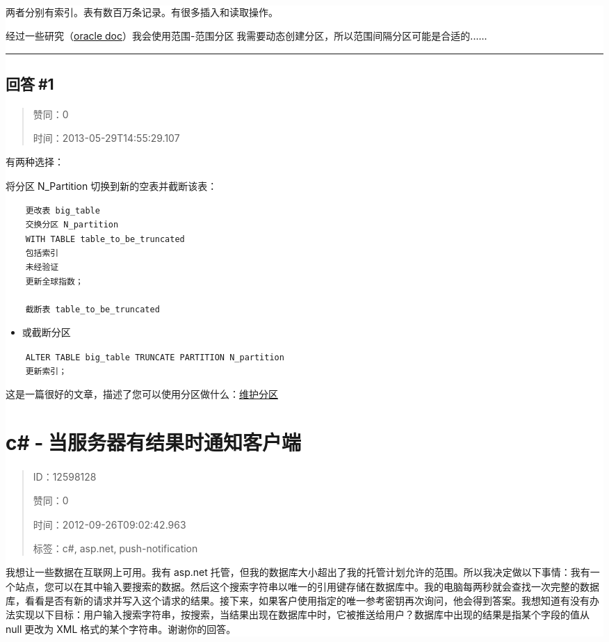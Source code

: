 两者分别有索引。表有数百万条记录。有很多插入和读取操作。

经过一些研究（[oracle doc](http://docs.oracle.com/cd/B28359_01/server.111/b32024/part_admin.htm#BAJHFFBE)）我会使用范围-范围分区
我需要动态创建分区，所以范围间隔分区可能是合适的......

* * *

## 回答 #1

> 赞同：0
> 
> 时间：2013-05-29T14:55:29.107

有两种选择：

将分区 N_Partition 切换到新的空表并截断该表：

```
    更改表 big_table
    交换分区 N_partition
    WITH TABLE table_to_be_truncated
    包括索引
    未经验证
    更新全球指数；

    截断表 table_to_be_truncated

```

*   或截断分区

```
    ALTER TABLE big_table TRUNCATE PARTITION N_partition
    更新索引；

```

这是一篇很好的文章，描述了您可以使用分区做什么：[维护分区](http://docs.oracle.com/cd/E11882_01/server.112/e25523/part_admin002.htm#i1008226)

# c# - 当服务器有结果时通知客户端

> ID：12598128
> 
> 赞同：0
> 
> 时间：2012-09-26T09:02:42.963
> 
> 标签：c#, asp.net, push-notification

我想让一些数据在互联网上可用。我有 asp.net 托管，但我的数据库大小超出了我的托管计划允许的范围。所以我决定做以下事情：我有一个站点，您可以在其中输入要搜索的数据。然后这个搜索字符串以唯一的引用键存储在数据库中。我的电脑每两秒就会查找一次完整的数据库，看看是否有新的请求并写入这个请求的结果。接下来，如果客户使用指定的唯一参考密钥再次询问，他会得到答案。我想知道有没有办法实现以下目标：用户输入搜索字符串，按搜索，当结果出现在数据库中时，它被推送给用户？数据库中出现的结果是指某个字段的值从 null 更改为 XML 格式的某个字符串。谢谢你的回答。
